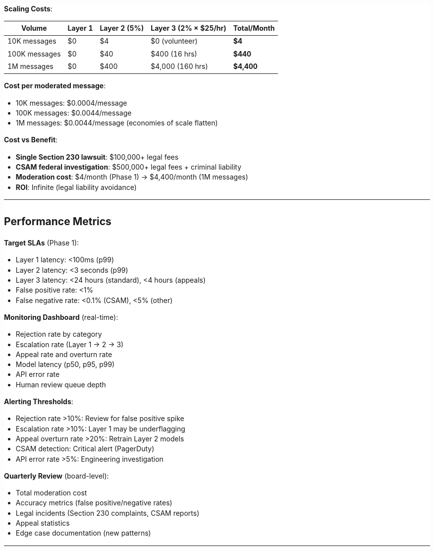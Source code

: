 **Scaling Costs**:

| Volume | Layer 1 | Layer 2 (5%) | Layer 3 (2% × $25/hr) | Total/Month |
|--------|---------|-------------|----------------------|-------------|
| 10K messages | $0 | $4 | $0 (volunteer) | **$4** |
| 100K messages | $0 | $40 | $400 (16 hrs) | **$440** |
| 1M messages | $0 | $400 | $4,000 (160 hrs) | **$4,400** |

**Cost per moderated message**:
- 10K messages: $0.0004/message
- 100K messages: $0.0044/message
- 1M messages: $0.0044/message (economies of scale flatten)

**Cost vs Benefit**:
- **Single Section 230 lawsuit**: $100,000+ legal fees
- **CSAM federal investigation**: $500,000+ legal fees + criminal liability
- **Moderation cost**: $4/month (Phase 1) → $4,400/month (1M messages)
- **ROI**: Infinite (legal liability avoidance)

---

## Performance Metrics

**Target SLAs** (Phase 1):
- Layer 1 latency: <100ms (p99)
- Layer 2 latency: <3 seconds (p99)
- Layer 3 latency: <24 hours (standard), <4 hours (appeals)
- False positive rate: <1%
- False negative rate: <0.1% (CSAM), <5% (other)

**Monitoring Dashboard** (real-time):
- Rejection rate by category
- Escalation rate (Layer 1 → 2 → 3)
- Appeal rate and overturn rate
- Model latency (p50, p95, p99)
- API error rate
- Human review queue depth

**Alerting Thresholds**:
- Rejection rate >10%: Review for false positive spike
- Escalation rate >10%: Layer 1 may be underflagging
- Appeal overturn rate >20%: Retrain Layer 2 models
- CSAM detection: Critical alert (PagerDuty)
- API error rate >5%: Engineering investigation

**Quarterly Review** (board-level):
- Total moderation cost
- Accuracy metrics (false positive/negative rates)
- Legal incidents (Section 230 complaints, CSAM reports)
- Appeal statistics
- Edge case documentation (new patterns)

---